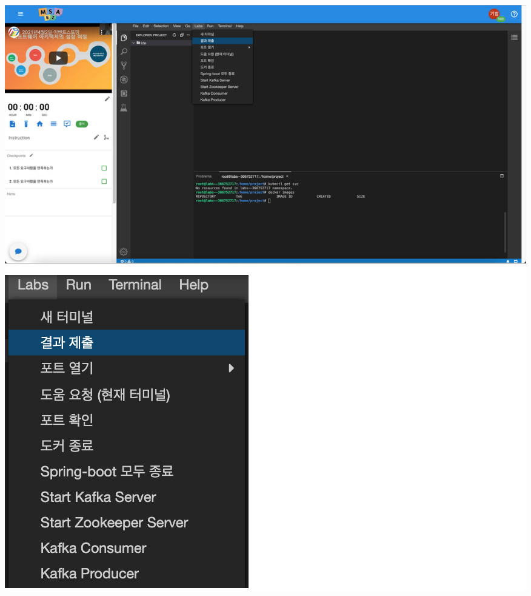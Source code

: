 ![](../../src/img/lecture-development/image18.png)

![](../../src/img/lecture-development/image19.png)

